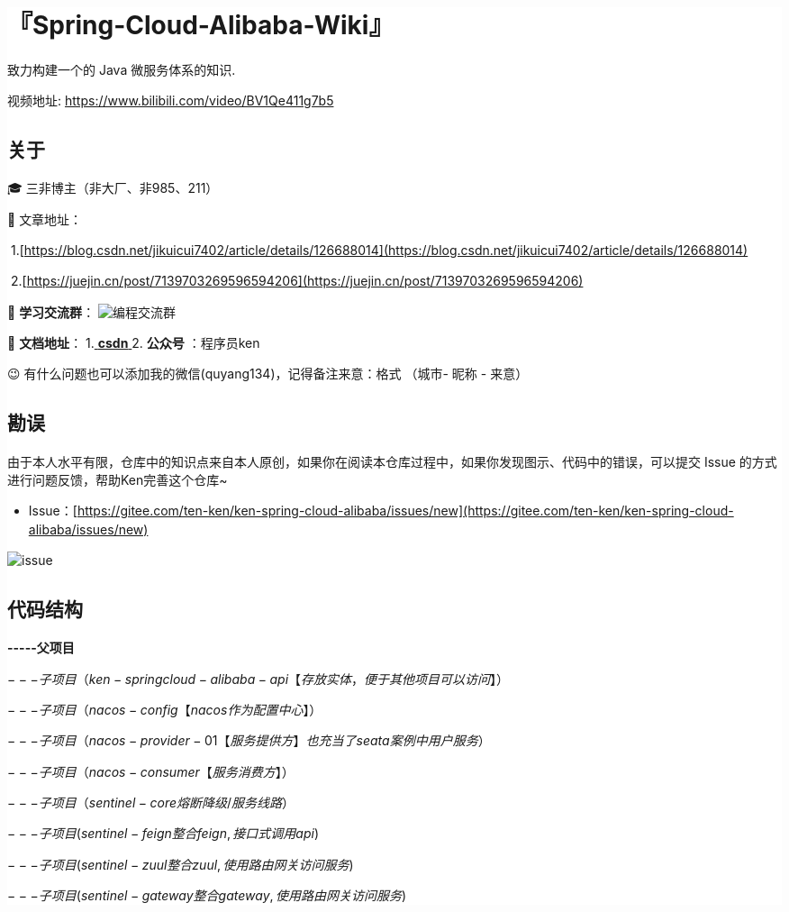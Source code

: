 # 『Spring-Cloud-Alibaba-Wiki』

致力构建一个的 Java 微服务体系的知识.

视频地址: https://www.bilibili.com/video/BV1Qe411g7b5

## 关于

🎓 三非博主（非大厂、非985、211） 

📖 文章地址：

​	1.[https://blog.csdn.net/jikuicui7402/article/details/126688014](https://blog.csdn.net/jikuicui7402/article/details/126688014)

​	2.[https://juejin.cn/post/7139703269596594206](https://juejin.cn/post/7139703269596594206)

🎁 **学习交流群**：
![编程交流群](ken-springcloud-alibaba-api/src/%E7%BC%96%E7%A8%8B%E4%BA%A4%E6%B5%81%E7%BE%A4-01.jpg)

🎁 **文档地址**： 1.[ **csdn** ](https://blog.csdn.net/jikuicui7402)
                   2. **公众号** ：程序员ken

😉 有什么问题也可以添加我的微信(quyang134)，记得备注来意：格式 （城市- 昵称 - 来意）

## 勘误

由于本人水平有限，仓库中的知识点来自本人原创，如果你在阅读本仓库过程中，如果你发现图示、代码中的错误，可以提交 Issue  的方式进行问题反馈，帮助Ken完善这个仓库~

- Issue：[https://gitee.com/ten-ken/ken-spring-cloud-alibaba/issues/new](https://gitee.com/ten-ken/ken-spring-cloud-alibaba/issues/new)

![issue](https://gitee.com/ten-ken/image11/raw/master/relate_img/issue%E5%9B%BE%E6%A0%87.png)



## 代码结构



**-----父项目**   

$---子项目（ken-springcloud-alibaba-api【存放实体，便于其他项目可以访问】）$

$---子项目 （nacos-config【nacos作为配置中心】）$

$---子项目 （nacos-provider-01【服务提供方】也充当了 seata案例中 用户服务）$

$---子项目   （nacos-consumer【服务消费方】）$

$---子项目   （sentinel-core 熔断降级/服务线路）$

$---子项目     (sentinel-feign  整合feign,接口式调用api)$

$---子项目     (sentinel-zuul  整合zuul,使用路由网关访问服务)$

$---子项目     (sentinel-gateway 整合gateway ,使用路由网关访问服务)$
